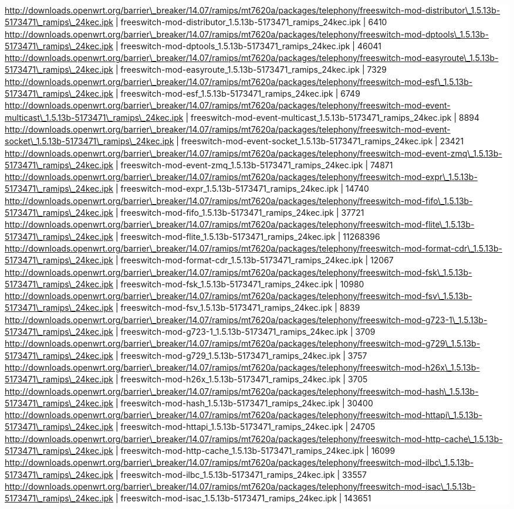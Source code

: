 http://downloads.openwrt.org/barrier\_breaker/14.07/ramips/mt7620a/packages/telephony/freeswitch-mod-distributor\_1.5.13b-5173471\_ramips\_24kec.ipk | freeswitch-mod-distributor\_1.5.13b-5173471\_ramips\_24kec.ipk | 6410
http://downloads.openwrt.org/barrier\_breaker/14.07/ramips/mt7620a/packages/telephony/freeswitch-mod-dptools\_1.5.13b-5173471\_ramips\_24kec.ipk | freeswitch-mod-dptools\_1.5.13b-5173471\_ramips\_24kec.ipk | 46041
http://downloads.openwrt.org/barrier\_breaker/14.07/ramips/mt7620a/packages/telephony/freeswitch-mod-easyroute\_1.5.13b-5173471\_ramips\_24kec.ipk | freeswitch-mod-easyroute\_1.5.13b-5173471\_ramips\_24kec.ipk | 7329
http://downloads.openwrt.org/barrier\_breaker/14.07/ramips/mt7620a/packages/telephony/freeswitch-mod-esf\_1.5.13b-5173471\_ramips\_24kec.ipk | freeswitch-mod-esf\_1.5.13b-5173471\_ramips\_24kec.ipk | 6749
http://downloads.openwrt.org/barrier\_breaker/14.07/ramips/mt7620a/packages/telephony/freeswitch-mod-event-multicast\_1.5.13b-5173471\_ramips\_24kec.ipk | freeswitch-mod-event-multicast\_1.5.13b-5173471\_ramips\_24kec.ipk | 8894
http://downloads.openwrt.org/barrier\_breaker/14.07/ramips/mt7620a/packages/telephony/freeswitch-mod-event-socket\_1.5.13b-5173471\_ramips\_24kec.ipk | freeswitch-mod-event-socket\_1.5.13b-5173471\_ramips\_24kec.ipk | 23421
http://downloads.openwrt.org/barrier\_breaker/14.07/ramips/mt7620a/packages/telephony/freeswitch-mod-event-zmq\_1.5.13b-5173471\_ramips\_24kec.ipk | freeswitch-mod-event-zmq\_1.5.13b-5173471\_ramips\_24kec.ipk | 74871
http://downloads.openwrt.org/barrier\_breaker/14.07/ramips/mt7620a/packages/telephony/freeswitch-mod-expr\_1.5.13b-5173471\_ramips\_24kec.ipk | freeswitch-mod-expr\_1.5.13b-5173471\_ramips\_24kec.ipk | 14740
http://downloads.openwrt.org/barrier\_breaker/14.07/ramips/mt7620a/packages/telephony/freeswitch-mod-fifo\_1.5.13b-5173471\_ramips\_24kec.ipk | freeswitch-mod-fifo\_1.5.13b-5173471\_ramips\_24kec.ipk | 37721
http://downloads.openwrt.org/barrier\_breaker/14.07/ramips/mt7620a/packages/telephony/freeswitch-mod-flite\_1.5.13b-5173471\_ramips\_24kec.ipk | freeswitch-mod-flite\_1.5.13b-5173471\_ramips\_24kec.ipk | 11268396
http://downloads.openwrt.org/barrier\_breaker/14.07/ramips/mt7620a/packages/telephony/freeswitch-mod-format-cdr\_1.5.13b-5173471\_ramips\_24kec.ipk | freeswitch-mod-format-cdr\_1.5.13b-5173471\_ramips\_24kec.ipk | 12067
http://downloads.openwrt.org/barrier\_breaker/14.07/ramips/mt7620a/packages/telephony/freeswitch-mod-fsk\_1.5.13b-5173471\_ramips\_24kec.ipk | freeswitch-mod-fsk\_1.5.13b-5173471\_ramips\_24kec.ipk | 10980
http://downloads.openwrt.org/barrier\_breaker/14.07/ramips/mt7620a/packages/telephony/freeswitch-mod-fsv\_1.5.13b-5173471\_ramips\_24kec.ipk | freeswitch-mod-fsv\_1.5.13b-5173471\_ramips\_24kec.ipk | 8839
http://downloads.openwrt.org/barrier\_breaker/14.07/ramips/mt7620a/packages/telephony/freeswitch-mod-g723-1\_1.5.13b-5173471\_ramips\_24kec.ipk | freeswitch-mod-g723-1\_1.5.13b-5173471\_ramips\_24kec.ipk | 3709
http://downloads.openwrt.org/barrier\_breaker/14.07/ramips/mt7620a/packages/telephony/freeswitch-mod-g729\_1.5.13b-5173471\_ramips\_24kec.ipk | freeswitch-mod-g729\_1.5.13b-5173471\_ramips\_24kec.ipk | 3757
http://downloads.openwrt.org/barrier\_breaker/14.07/ramips/mt7620a/packages/telephony/freeswitch-mod-h26x\_1.5.13b-5173471\_ramips\_24kec.ipk | freeswitch-mod-h26x\_1.5.13b-5173471\_ramips\_24kec.ipk | 3705
http://downloads.openwrt.org/barrier\_breaker/14.07/ramips/mt7620a/packages/telephony/freeswitch-mod-hash\_1.5.13b-5173471\_ramips\_24kec.ipk | freeswitch-mod-hash\_1.5.13b-5173471\_ramips\_24kec.ipk | 30400
http://downloads.openwrt.org/barrier\_breaker/14.07/ramips/mt7620a/packages/telephony/freeswitch-mod-httapi\_1.5.13b-5173471\_ramips\_24kec.ipk | freeswitch-mod-httapi\_1.5.13b-5173471\_ramips\_24kec.ipk | 24705
http://downloads.openwrt.org/barrier\_breaker/14.07/ramips/mt7620a/packages/telephony/freeswitch-mod-http-cache\_1.5.13b-5173471\_ramips\_24kec.ipk | freeswitch-mod-http-cache\_1.5.13b-5173471\_ramips\_24kec.ipk | 16099
http://downloads.openwrt.org/barrier\_breaker/14.07/ramips/mt7620a/packages/telephony/freeswitch-mod-ilbc\_1.5.13b-5173471\_ramips\_24kec.ipk | freeswitch-mod-ilbc\_1.5.13b-5173471\_ramips\_24kec.ipk | 33557
http://downloads.openwrt.org/barrier\_breaker/14.07/ramips/mt7620a/packages/telephony/freeswitch-mod-isac\_1.5.13b-5173471\_ramips\_24kec.ipk | freeswitch-mod-isac\_1.5.13b-5173471\_ramips\_24kec.ipk | 143651
